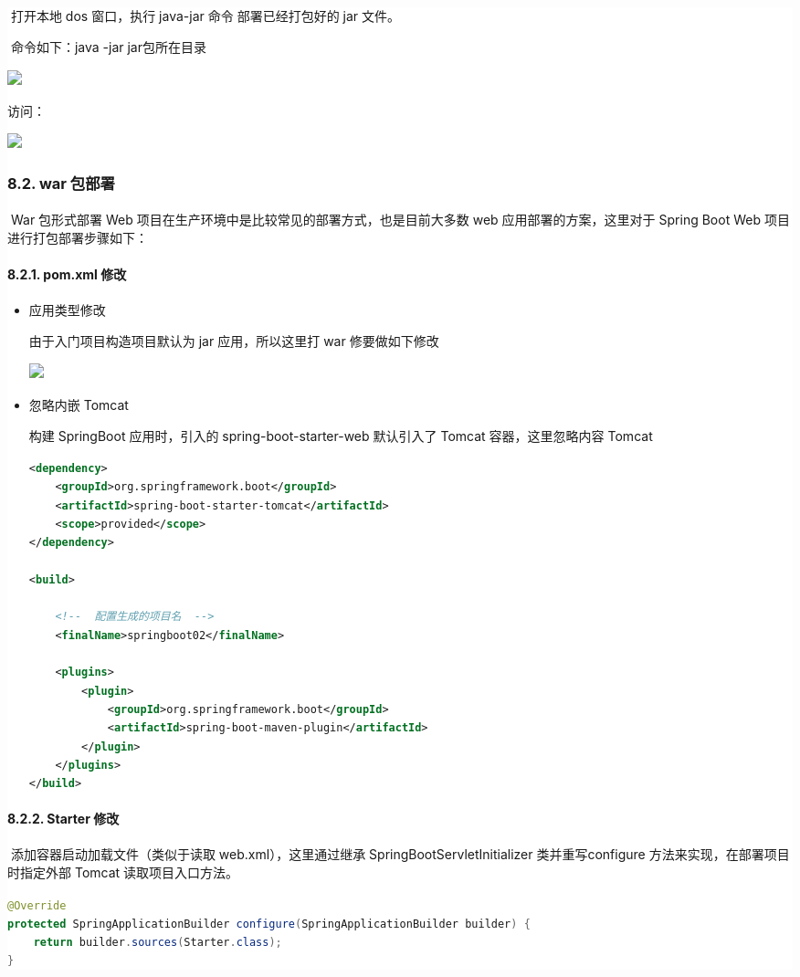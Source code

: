 ​		打开本地 dos 窗口，执行 java-jar 命令 部署已经打包好的 jar 文件。

​		命令如下：java  -jar  jar包所在目录

<img src="..\spring\img\jar包部署cmd.png">

访问：

<img src="..\spring\img\static1.png">

### 8.2. war 包部署

​		War 包形式部署 Web 项目在生产环境中是比较常见的部署方式，也是目前大多数 web 应用部署的方案，这里对于 Spring Boot Web 项目进行打包部署步骤如下：

#### 8.2.1. pom.xml 修改

*   应用类型修改

    由于入门项目构造项目默认为 jar 应用，所以这里打 war 修要做如下修改

    <img src="..\spring\img\pom-war.png"> 

*   忽略内嵌 Tomcat

    构建 SpringBoot 应用时，引入的 spring-boot-starter-web 默认引入了 Tomcat 容器，这里忽略内容 Tomcat

    ```xml
    <dependency>
        <groupId>org.springframework.boot</groupId>
        <artifactId>spring-boot-starter-tomcat</artifactId>
        <scope>provided</scope>
    </dependency>
    
    <build>
    
        <!--  配置生成的项目名  -->
        <finalName>springboot02</finalName>
    
        <plugins>
            <plugin>
                <groupId>org.springframework.boot</groupId>
                <artifactId>spring-boot-maven-plugin</artifactId>
            </plugin>
        </plugins>
    </build>
    ```

#### 8.2.2. Starter 修改

​		添加容器启动加载文件（类似于读取 web.xml），这里通过继承 SpringBootServletInitializer 类并重写configure 方法来实现，在部署项目时指定外部 Tomcat 读取项目入口方法。

```java
@Override
protected SpringApplicationBuilder configure(SpringApplicationBuilder builder) {
    return builder.sources(Starter.class);
}
```
